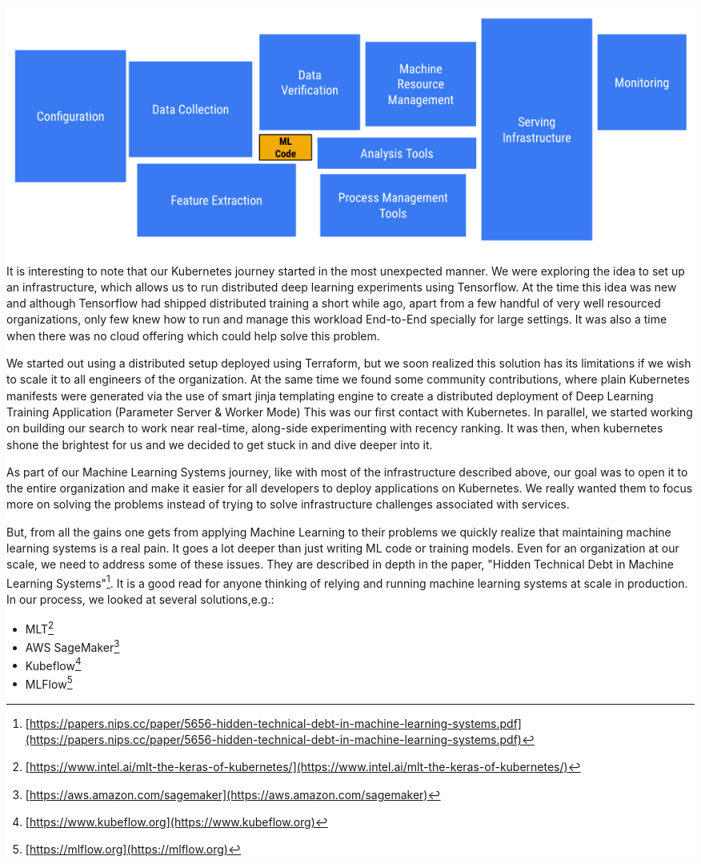 ![Figure 5: Hidden Technical Debt in Machine Learning Systems — Sculley etal.[^hiddendebt]](/images/posts/architecture-of-large-scale-web-search-engine/ml_debt.png)

It is interesting to note that our Kubernetes journey started in the most
unexpected manner. We were exploring the idea to set up an
infrastructure, which allows us to run distributed deep learning
experiments using Tensorflow. At the time this idea was new and although
Tensorflow had shipped distributed training a short while ago, apart from a few
handful of very well resourced organizations, only few knew how to run and
manage this workload End-to-End specially for large settings. It was also a time
when there was no cloud offering which could help solve this problem.

We started out using a distributed setup deployed using Terraform, but we soon
realized this solution has its limitations if we wish to scale it to all engineers of the organization.
At the same time we found some community contributions, where plain Kubernetes
manifests were generated via the use of smart jinja templating engine to create
a distributed deployment of Deep Learning Training Application (Parameter Server & Worker Mode)
This was our first contact with Kubernetes. In parallel, we
started working on building our search to work near real-time, along-side
experimenting with recency ranking. It was then, when kubernetes shone the
brightest for us and we decided to get stuck in and dive deeper into it.

As part of our Machine Learning Systems journey, like with most of the
infrastructure described above, our goal was to open it to the entire
organization and make it easier for all developers to deploy applications on
Kubernetes. We really wanted them to focus more on solving the problems instead
of trying to solve infrastructure challenges associated with services.

But, from all the gains one gets from applying Machine Learning to their
problems we quickly realize that maintaining machine learning systems is a real
pain. It goes a lot deeper than just writing ML code or training models. Even for an
organization at our scale, we need to address some of these issues.
They are described in depth in the paper, "Hidden Technical Debt in Machine
Learning Systems"[^hiddendebt]. It is a good read for anyone thinking of relying
and running machine learning systems at scale in production.  In our process,
we looked at several solutions,e.g.:

* MLT[^mlt]
* AWS SageMaker[^sagemaker]
* Kubeflow[^kubeflow]
* MLFlow[^mlflow]


[^mlt]: [https://www.intel.ai/mlt-the-keras-of-kubernetes/](https://www.intel.ai/mlt-the-keras-of-kubernetes/)
[^hiddendebt]: [https://papers.nips.cc/paper/5656-hidden-technical-debt-in-machine-learning-systems.pdf](https://papers.nips.cc/paper/5656-hidden-technical-debt-in-machine-learning-systems.pdf)
[^cncf]: [https://www.cncf.io/](https://www.cncf.io/)
[^granne]: [https://0x65.dev/blog/2019-12-07/indexing-billions-of-text-vectors.html](https://0x65.dev/blog/2019-12-07/indexing-billions-of-text-vectors.html)
[^aws]: [https://aws.amazon.com](https://aws.amazon.com)
[^cdep]: [https://martinfowler.com/bliki/CanaryRelease.html](https://martinfowler.com/bliki/CanaryRelease.html)
[^bgdep]: [https://martinfowler.com/bliki/BlueGreenDeployment.html](https://martinfowler.com/bliki/BlueGreenDeployment.html)
[^abtest]: [https://en.wikipedia.org/wiki/A/B_testing](https://en.wikipedia.org/wiki/A/B_testing)
[^suggest]: [https://0x65.dev/blog/2019-12-08/how-do-you-spell-boscodictiasaur.html](https://0x65.dev/blog/2019-12-08/how-do-you-spell-boscodictiasaur.html)
[^richres]: [https://0x65.dev/blog/2019-12-09/cliqz-rich-results.html](https://0x65.dev/blog/2019-12-09/cliqz-rich-results.html)
[^ranking]: [https://0x65.dev/blog/2019-12-06/building-a-search-engine-from-scratch.html](https://0x65.dev/blog/2019-12-06/building-a-search-engine-from-scratch.html)
[^cliqzextn]: [https://0x65.dev/blog/2019-12-11/the-pivot-that-excited-mozilla-and-google.html](https://0x65.dev/blog/2019-12-11/the-pivot-that-excited-mozilla-and-google.html)
[^sagemaker]: [https://aws.amazon.com/sagemaker](https://aws.amazon.com/sagemaker)
[^kubeflow]: [https://www.kubeflow.org](https://www.kubeflow.org)
[^mlflow]: [https://mlflow.org](https://mlflow.org)
[^kfreasons]: [https://medium.com/kubeflow/why-kubeflow-in-your-infrastructure-56b8fabf1f3e](https://medium.com/kubeflow/why-kubeflow-in-your-infrastructure-56b8fabf1f3e)
[^k8s]: [https://kubernetes.io](https://kubernetes.io)